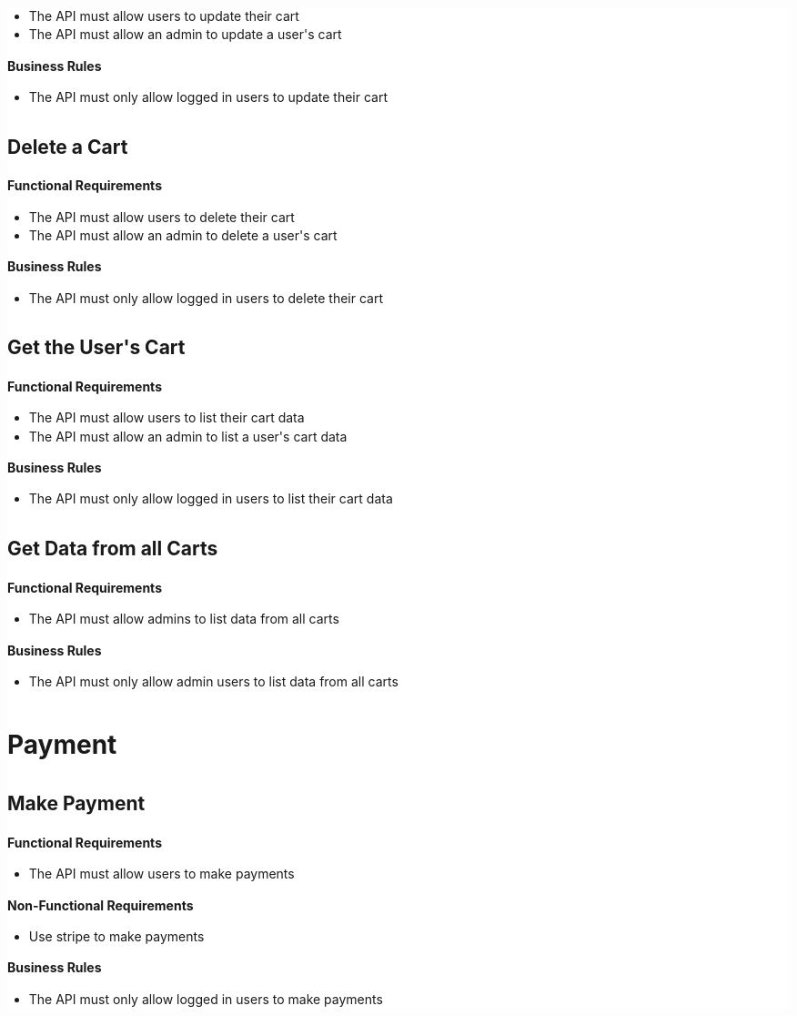 - The API must allow users to update their cart
- The API must allow an admin to update a user's cart

**Business Rules**

- The API must only allow logged in users to update their cart

## Delete a Cart

**Functional Requirements**

- The API must allow users to delete their cart
- The API must allow an admin to delete a user's cart

**Business Rules**

- The API must only allow logged in users to delete their cart

## Get the User's Cart

**Functional Requirements**

- The API must allow users to list their cart data
- The API must allow an admin to list a user's cart data

**Business Rules**

- The API must only allow logged in users to list their cart data

## Get Data from all Carts

**Functional Requirements**

- The API must allow admins to list data from all carts

**Business Rules**

- The API must only allow admin users to list data from all carts 

# Payment

## Make Payment

**Functional Requirements**

- The API must allow users to make payments

**Non-Functional Requirements**

- Use stripe to make payments

**Business Rules**

- The API must only allow logged in users to make payments
